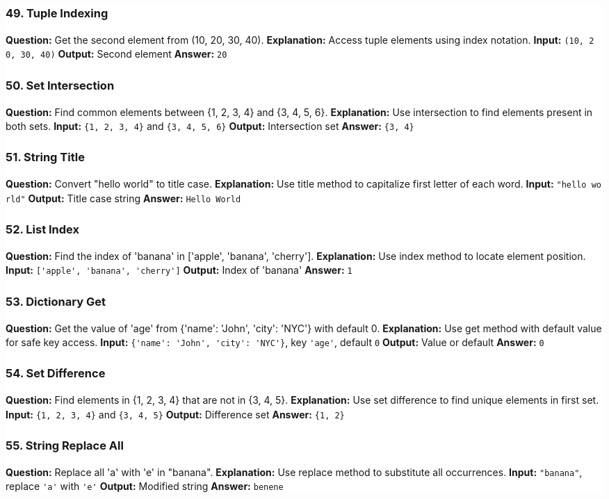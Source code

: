 ### 49. Tuple Indexing
**Question:** Get the second element from (10, 20, 30, 40).
**Explanation:** Access tuple elements using index notation.
**Input:** `(10, 20, 30, 40)`
**Output:** Second element
**Answer:** `20`

### 50. Set Intersection
**Question:** Find common elements between {1, 2, 3, 4} and {3, 4, 5, 6}.
**Explanation:** Use intersection to find elements present in both sets.
**Input:** `{1, 2, 3, 4}` and `{3, 4, 5, 6}`
**Output:** Intersection set
**Answer:** `{3, 4}`

### 51. String Title
**Question:** Convert "hello world" to title case.
**Explanation:** Use title method to capitalize first letter of each word.
**Input:** `"hello world"`
**Output:** Title case string
**Answer:** `Hello World`

### 52. List Index
**Question:** Find the index of 'banana' in ['apple', 'banana', 'cherry'].
**Explanation:** Use index method to locate element position.
**Input:** `['apple', 'banana', 'cherry']`
**Output:** Index of 'banana'
**Answer:** `1`

### 53. Dictionary Get
**Question:** Get the value of 'age' from {'name': 'John', 'city': 'NYC'} with default 0.
**Explanation:** Use get method with default value for safe key access.
**Input:** `{'name': 'John', 'city': 'NYC'}`, key `'age'`, default `0`
**Output:** Value or default
**Answer:** `0`

### 54. Set Difference
**Question:** Find elements in {1, 2, 3, 4} that are not in {3, 4, 5}.
**Explanation:** Use set difference to find unique elements in first set.
**Input:** `{1, 2, 3, 4}` and `{3, 4, 5}`
**Output:** Difference set
**Answer:** `{1, 2}`

### 55. String Replace All
**Question:** Replace all 'a' with 'e' in "banana".
**Explanation:** Use replace method to substitute all occurrences.
**Input:** `"banana"`, replace `'a'` with `'e'`
**Output:** Modified string
**Answer:** `benene`
